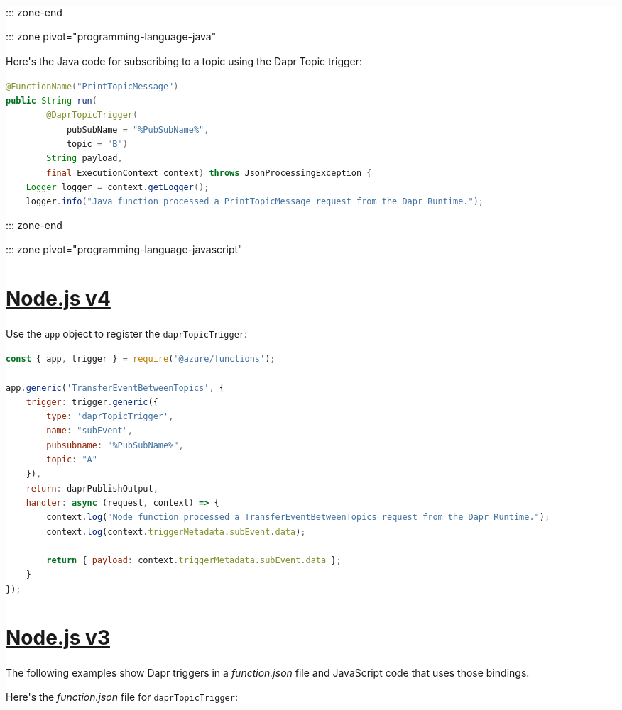 
::: zone-end 

::: zone pivot="programming-language-java"

Here's the Java code for subscribing to a topic using the Dapr Topic trigger:

```java
@FunctionName("PrintTopicMessage")
public String run(
        @DaprTopicTrigger(
            pubSubName = "%PubSubName%",
            topic = "B")
        String payload,
        final ExecutionContext context) throws JsonProcessingException {
    Logger logger = context.getLogger();
    logger.info("Java function processed a PrintTopicMessage request from the Dapr Runtime.");
```

::: zone-end

::: zone pivot="programming-language-javascript"

# [Node.js v4](#tab/v4)

Use the `app` object to register the `daprTopicTrigger`:

```javascript
const { app, trigger } = require('@azure/functions');

app.generic('TransferEventBetweenTopics', {
    trigger: trigger.generic({
        type: 'daprTopicTrigger',
        name: "subEvent",
        pubsubname: "%PubSubName%",
        topic: "A"
    }),
    return: daprPublishOutput,
    handler: async (request, context) => {
        context.log("Node function processed a TransferEventBetweenTopics request from the Dapr Runtime.");
        context.log(context.triggerMetadata.subEvent.data);

        return { payload: context.triggerMetadata.subEvent.data };
    }
});
```
 
# [Node.js v3](#tab/v3)

The following examples show Dapr triggers in a _function.json_ file and JavaScript code that uses those bindings. 

Here's the _function.json_ file for `daprTopicTrigger`:
